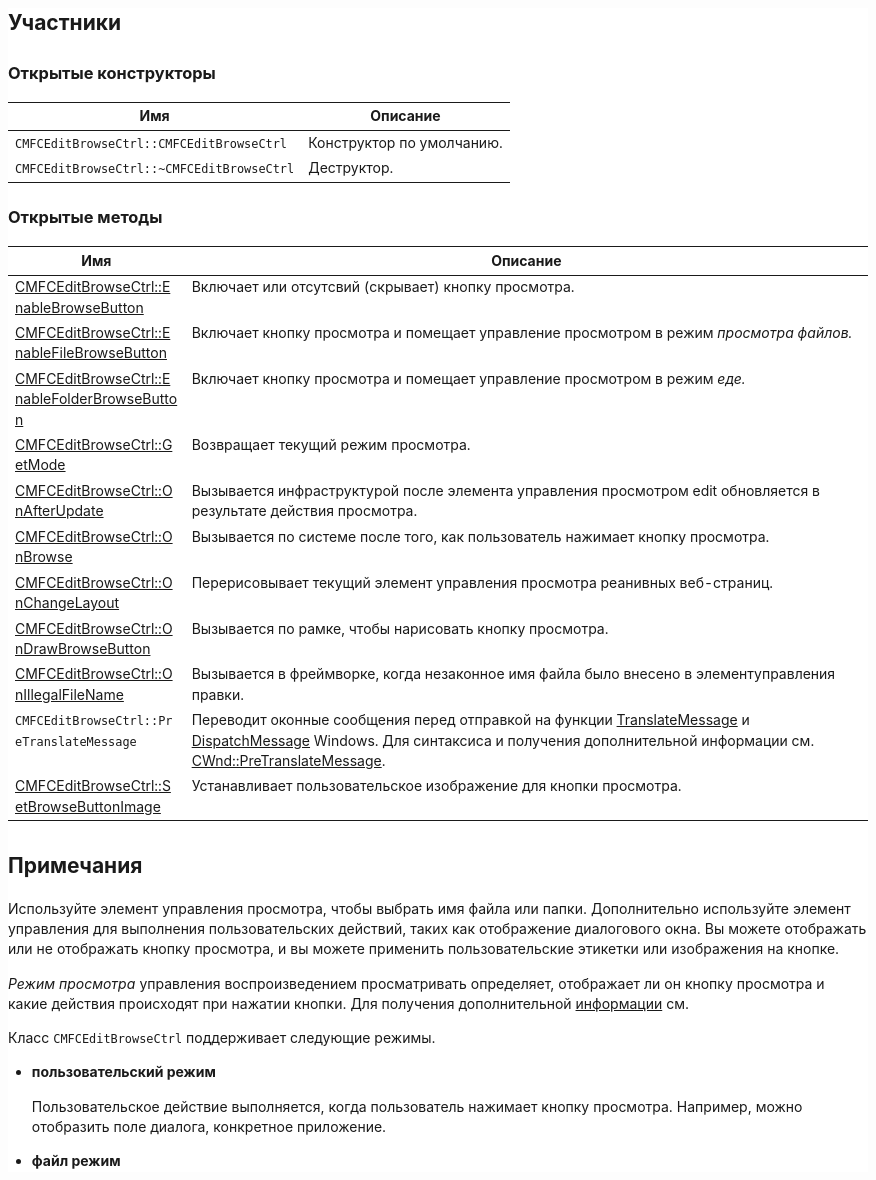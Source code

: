 ## <a name="members"></a>Участники

### <a name="public-constructors"></a>Открытые конструкторы

|Имя|Описание|
|----------|-----------------|
|`CMFCEditBrowseCtrl::CMFCEditBrowseCtrl`|Конструктор по умолчанию.|
|`CMFCEditBrowseCtrl::~CMFCEditBrowseCtrl`|Деструктор.|

### <a name="public-methods"></a>Открытые методы

|Имя|Описание|
|----------|-----------------|
|[CMFCEditBrowseCtrl::EnableBrowseButton](#enablebrowsebutton)|Включает или отсутсвий (скрывает) кнопку просмотра.|
|[CMFCEditBrowseCtrl::EnableFileBrowseButton](#enablefilebrowsebutton)|Включает кнопку просмотра и помещает управление просмотром в режим *просмотра файлов.*|
|[CMFCEditBrowseCtrl::EnableFolderBrowseButton](#enablefolderbrowsebutton)|Включает кнопку просмотра и помещает управление просмотром в режим *еде.*|
|[CMFCEditBrowseCtrl::GetMode](#getmode)|Возвращает текущий режим просмотра.|
|[CMFCEditBrowseCtrl::OnAfterUpdate](#onafterupdate)|Вызывается инфраструктурой после элемента управления просмотром edit обновляется в результате действия просмотра.|
|[CMFCEditBrowseCtrl::OnBrowse](#onbrowse)|Вызывается по системе после того, как пользователь нажимает кнопку просмотра.|
|[CMFCEditBrowseCtrl::OnChangeLayout](#onchangelayout)|Перерисовывает текущий элемент управления просмотра реанивных веб-страниц.|
|[CMFCEditBrowseCtrl::OnDrawBrowseButton](#ondrawbrowsebutton)|Вызывается по рамке, чтобы нарисовать кнопку просмотра.|
|[CMFCEditBrowseCtrl::OnIllegalFileName](#onillegalfilename)|Вызывается в фреймворке, когда незаконное имя файла было внесено в элементуправления правки.|
|`CMFCEditBrowseCtrl::PreTranslateMessage`|Переводит оконные сообщения перед отправкой на функции [TranslateMessage](/windows/win32/api/winuser/nf-winuser-translatemessage) и [DispatchMessage](/windows/win32/api/winuser/nf-winuser-dispatchmessage) Windows. Для синтаксиса и получения дополнительной информации см. [CWnd::PreTranslateMessage](../../mfc/reference/cwnd-class.md#pretranslatemessage).|
|[CMFCEditBrowseCtrl::SetBrowseButtonImage](#setbrowsebuttonimage)|Устанавливает пользовательское изображение для кнопки просмотра.|

## <a name="remarks"></a>Примечания

Используйте элемент управления просмотра, чтобы выбрать имя файла или папки. Дополнительно используйте элемент управления для выполнения пользовательских действий, таких как отображение диалогового окна. Вы можете отображать или не отображать кнопку просмотра, и вы можете применить пользовательские этикетки или изображения на кнопке.

*Режим просмотра* управления воспроизведением просматривать определяет, отображает ли он кнопку просмотра и какие действия происходят при нажатии кнопки. Для получения дополнительной [информации](#getmode) см.

Класс `CMFCEditBrowseCtrl` поддерживает следующие режимы.

- **пользовательский режим**

   Пользовательское действие выполняется, когда пользователь нажимает кнопку просмотра. Например, можно отобразить поле диалога, конкретное приложение.

- **файл режим**
